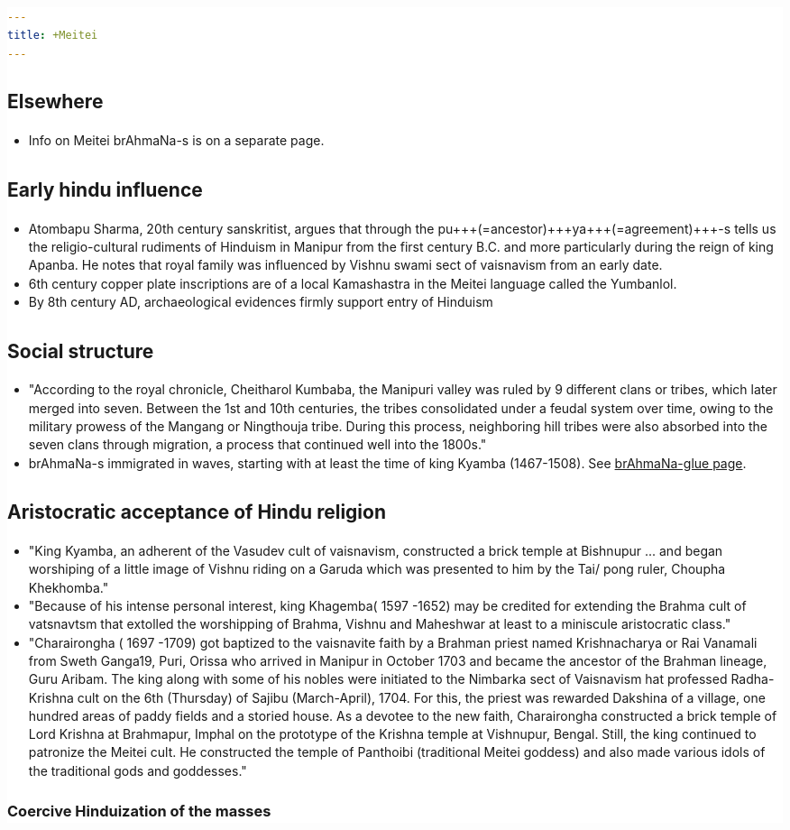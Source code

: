```yaml
---
title: +Meitei
---
```


## Elsewhere
- Info on Meitei brAhmaNa-s is on a separate page.

## Early hindu influence
- Atombapu Sharma, 20th century sanskritist, argues that through the pu+++(=ancestor)+++ya+++(=agreement)+++-s tells us the religio-cultural rudiments of Hinduism in Manipur from the first century B.C. and more particularly during the reign of king Apanba. He notes that royal family was influenced by Vishnu swami sect of vaisnavism from an early date.
- 6th century copper plate inscriptions are of a local Kamashastra in the Meitei language called the Yumbanlol.
- By 8th century AD, archaeological evidences firmly support entry of Hinduism

## Social structure
- "According to the royal chronicle, Cheitharol Kumbaba, the Manipuri valley was ruled by 9 different clans or tribes, which later merged into seven. Between the 1st and 10th centuries, the tribes consolidated under a feudal system over time, owing to the military prowess of the Mangang or Ningthouja tribe. During this process, neighboring hill tribes were also absorbed into the seven clans through migration, a process that continued well into the 1800s."
- brAhmaNa-s immigrated in waves, starting with at least the time of king Kyamba (1467-1508). See [brAhmaNa-glue page](/AgamaH/hinduism/social-cultivation/clan/practice/varNa/brAhmaNa/brAhmaNa_glue/).

## Aristocratic acceptance of Hindu religion
- "King Kyamba, an adherent of the Vasudev cult of vaisnavism, constructed a brick temple at Bishnupur ... and began worshiping of a  little image of Vishnu riding on a Garuda which was presented to him by the Tai/ pong ruler, Choupha Khekhomba."
- "Because of his intense personal interest, king Khagemba( 1597 -1652) may be credited for extending the Brahma cult of vatsnavtsm that extolled the worshipping of Brahma, Vishnu and Maheshwar at least to a miniscule aristocratic class."
- "Charairongha ( 1697 -1709) got baptized to the vaisnavite faith by a Brahman priest named Krishnacharya or Rai Vanamali from Sweth Ganga19, Puri, Orissa who arrived in Manipur in October 1703 and became the ancestor of the Brahman lineage, Guru Aribam. The king along with some of his nobles were initiated to the Nimbarka sect of Vaisnavism hat professed Radha-Krishna cult on the 6th (Thursday) of Sajibu (March-April), 1704. For this, the priest was rewarded Dakshina of a village, one hundred areas of paddy fields and a storied house. As a devotee to the new faith, Charairongha constructed a brick temple of Lord Krishna at Brahmapur, Imphal on the prototype of the Krishna temple at Vishnupur, Bengal. Still, the king continued to patronize the Meitei cult. He constructed the temple of Panthoibi (traditional Meitei goddess) and also made various idols of the traditional gods and goddesses."

### Coercive Hinduization of the masses
